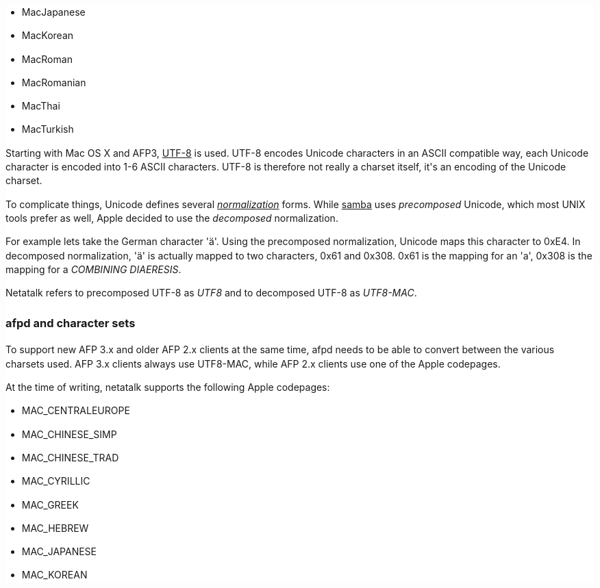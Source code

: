 - MacJapanese

- MacKorean

- MacRoman

- MacRomanian

- MacThai

- MacTurkish

Starting with Mac OS X and AFP3, [UTF-8](http://www.utf-8.com/) is used.
UTF-8 encodes Unicode characters in an ASCII compatible way, each
Unicode character is encoded into 1-6 ASCII characters. UTF-8 is
therefore not really a charset itself, it's an encoding of the Unicode
charset.

To complicate things, Unicode defines several
*[normalization](http://www.unicode.org/reports/tr15/index.html)* forms.
While [samba](http://www.samba.org) uses
*precomposed* Unicode, which most UNIX
tools prefer as well, Apple decided to use the
*decomposed* normalization.

For example lets take the German character 'ä'. Using the precomposed
normalization, Unicode maps this character to 0xE4. In decomposed
normalization, 'ä' is actually mapped to two characters, 0x61 and 0x308.
0x61 is the mapping for an 'a', 0x308 is the mapping for a *COMBINING
DIAERESIS*.

Netatalk refers to precomposed UTF-8 as
*UTF8* and to decomposed UTF-8 as
*UTF8-MAC*.

### afpd and character sets

To support new AFP 3.x and older AFP 2.x clients at the same time, afpd
needs to be able to convert between the various charsets used. AFP 3.x
clients always use UTF8-MAC, while AFP 2.x clients use one of the Apple
codepages.

At the time of writing, netatalk supports the following Apple codepages:

- MAC_CENTRALEUROPE

- MAC_CHINESE_SIMP

- MAC_CHINESE_TRAD

- MAC_CYRILLIC

- MAC_GREEK

- MAC_HEBREW

- MAC_JAPANESE

- MAC_KOREAN
